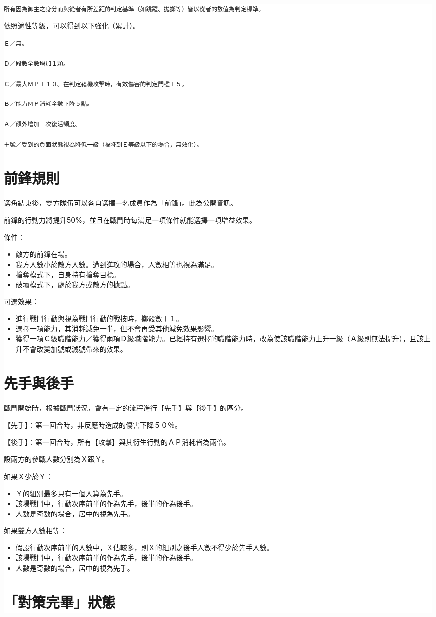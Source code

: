     所有因為御主之身分而與從者有所差距的判定基準（如跳躍、拋擲等）皆以從者的數值為判定標準。

依照適性等級，可以得到以下強化（累計）。

    Ｅ／無。

    Ｄ／骰數全數增加１顆。

    Ｃ／最大ＭＰ＋１０。在判定藉機攻擊時，有效傷害的判定門檻＋５。

    Ｂ／能力ＭＰ消耗全數下降５點。

    Ａ／額外增加一次復活額度。

    ＋號／受到的負面狀態視為降低一級（被降到Ｅ等級以下的場合，無效化）。

# 前鋒規則

選角結束後，雙方隊伍可以各自選擇一名成員作為「前鋒」。此為公開資訊。

前鋒的行動力將提升50%，並且在戰鬥時每滿足一項條件就能選擇一項增益效果。

條件：

- 敵方的前鋒在場。
- 我方人數小於敵方人數。遭到進攻的場合，人數相等也視為滿足。
- 搶奪模式下，自身持有搶奪目標。
- 破壞模式下，處於我方或敵方的據點。

可選效果：

- 進行戰鬥行動與視為戰鬥行動的戰技時，擲骰數＋１。
- 選擇一項能力，其消耗減免一半，但不會再受其他減免效果影響。
- 獲得一項Ｃ級職階能力／獲得兩項Ｄ級職階能力。已經持有選擇的職階能力時，改為使該職階能力上升一級（Ａ級則無法提升），且該上升不會改變加號或減號帶來的效果。

# 先手與後手

戰鬥開始時，根據戰鬥狀況，會有一定的流程進行【先手】與【後手】的區分。

【先手】：第一回合時，非反應時造成的傷害下降５０％。

【後手】：第一回合時，所有【攻擊】與其衍生行動的ＡＰ消耗皆為兩倍。

設兩方的參戰人數分別為Ｘ跟Ｙ。

如果Ｘ少於Ｙ：

- Ｙ的組別最多只有一個人算為先手。
- 該場戰鬥中，行動次序前半的作為先手，後半的作為後手。
- 人數是奇數的場合，居中的視為先手。

如果雙方人數相等：

- 假設行動次序前半的人數中，Ｘ佔較多，則Ｘ的組別之後手人數不得少於先手人數。
- 該場戰鬥中，行動次序前半的作為先手，後半的作為後手。
- 人數是奇數的場合，居中的視為先手。

# 「對策完畢」狀態

